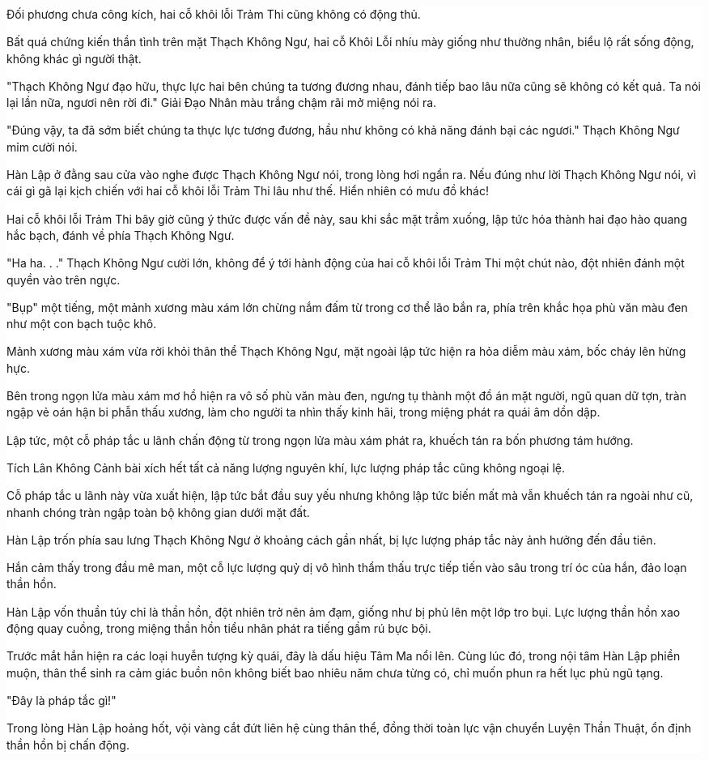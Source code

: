 Đối phương chưa công kích, hai cỗ khôi lỗi Trảm Thi cũng không có động thủ.

Bất quá chứng kiến thần tình trên mặt Thạch Không Ngư, hai cỗ Khôi Lỗi nhíu mày giống như thường nhân, biểu lộ rất sống động, không khác gì người thật.

"Thạch Không Ngư đạo hữu, thực lực hai bên chúng ta tương đương nhau, đánh tiếp bao lâu nữa cũng sẽ không có kết quả. Ta nói lại lần nữa, ngươi nên rời đi." Giải Đạo Nhân màu trắng chậm rãi mở miệng nói ra.

"Đúng vậy, ta đã sớm biết chúng ta thực lực tương đương, hầu như không có khả năng đánh bại các ngươi." Thạch Không Ngư mỉm cười nói.

Hàn Lập ở đằng sau cửa vào nghe được Thạch Không Ngư nói, trong lòng hơi ngẩn ra. Nếu đúng như lời Thạch Không Ngư nói, vì cái gì gã lại kịch chiến với hai cỗ khôi lỗi Trảm Thi lâu như thế. Hiển nhiên có mưu đồ khác!

Hai cỗ khôi lỗi Trảm Thi bây giờ cũng ý thức được vấn đề này, sau khi sắc mặt trầm xuống, lập tức hóa thành hai đạo hào quang hắc bạch, đánh về phía Thạch Không Ngư.

"Ha ha. . ." Thạch Không Ngư cười lớn, không để ý tới hành động của hai cỗ khôi lỗi Trảm Thi một chút nào, đột nhiên đánh một quyền vào trên ngực.

"Bụp" một tiếng, một mảnh xương màu xám lớn chừng nắm đấm từ trong cơ thể lão bắn ra, phía trên khắc họa phù văn màu đen như một con bạch tuộc khô.

Mảnh xương màu xám vừa rời khỏi thân thể Thạch Không Ngư, mặt ngoài lập tức hiện ra hỏa diễm màu xám, bốc cháy lên hừng hực.

Bên trong ngọn lửa màu xám mơ hồ hiện ra vô số phù văn màu đen, ngưng tụ thành một đồ án mặt người, ngũ quan dữ tợn, tràn ngập vẻ oán hận bi phẫn thấu xương, làm cho người ta nhìn thấy kinh hãi, trong miệng phát ra quái âm dồn dập.

Lập tức, một cỗ pháp tắc u lãnh chấn động từ trong ngọn lửa màu xám phát ra, khuếch tán ra bốn phương tám hướng.

Tích Lân Không Cảnh bài xích hết tất cả năng lượng nguyên khí, lực lượng pháp tắc cũng không ngoại lệ.

Cỗ pháp tắc u lãnh này vừa xuất hiện, lập tức bắt đầu suy yếu nhưng không lập tức biến mất mà vẫn khuếch tán ra ngoài như cũ, nhanh chóng tràn ngập toàn bộ không gian dưới mặt đất.

Hàn Lập trốn phía sau lưng Thạch Không Ngư ở khoảng cách gần nhất, bị lực lượng pháp tắc này ảnh hưởng đến đầu tiên.

Hắn cảm thấy trong đầu mê man, một cỗ lực lượng quỷ dị vô hình thẩm thấu trực tiếp tiến vào sâu trong trí óc của hắn, đảo loạn thần hồn.

Hàn Lập vốn thuần túy chỉ là thần hồn, đột nhiên trở nên ảm đạm, giống như bị phủ lên một lớp tro bụi. Lực lượng thần hồn xao động quay cuồng, trong miệng thần hồn tiểu nhân phát ra tiếng gầm rú bực bội.

Trước mắt hắn hiện ra các loại huyễn tượng kỳ quái, đây là dấu hiệu Tâm Ma nổi lên. Cùng lúc đó, trong nội tâm Hàn Lập phiền muộn, thân thể sinh ra cảm giác buồn nôn không biết bao nhiêu năm chưa từng có, chỉ muốn phun ra hết lục phủ ngũ tạng.

"Đây là pháp tắc gì!"

Trong lòng Hàn Lập hoảng hốt, vội vàng cắt đứt liên hệ cùng thân thể, đồng thời toàn lực vận chuyển Luyện Thần Thuật, ổn định thần hồn bị chấn động.
